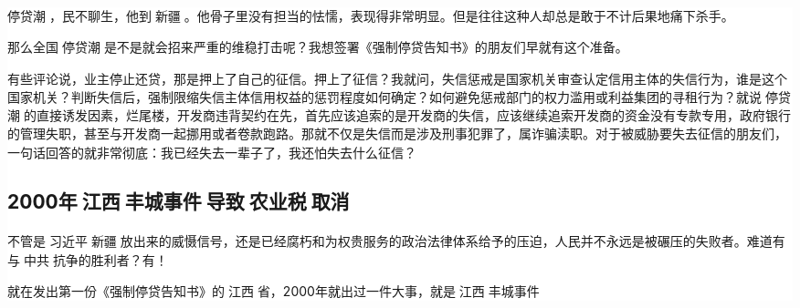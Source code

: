    停贷潮
  </ok>
  ，民不聊生，他到
  <ok href="/term/1309">
   新疆
  </ok>
  。他骨子里没有担当的怯懦，表现得非常明显。但是往往这种人却总是敢于不计后果地痛下杀手。
 </p>
 <p>
  那么全国
  <ok href="/term/760946">
   停贷潮
  </ok>
  是不是就会招来严重的维稳打击呢？我想签署《强制停贷告知书》的朋友们早就有这个准备。
 </p>
 <p>
  有些评论说，业主停止还贷，那是押上了自己的征信。押上了征信？我就问，失信惩戒是国家机关审查认定信用主体的失信行为，谁是这个国家机关？判断失信后，强制限缩失信主体信用权益的惩罚程度如何确定？如何避免惩戒部门的权力滥用或利益集团的寻租行为？就说
  <ok href="/term/760946">
   停贷潮
  </ok>
  的直接诱发因素，烂尾楼，开发商违背契约在先，首先应该追索的是开发商的失信，应该继续追索开发商的资金没有专款专用，政府银行的管理失职，甚至与开发商一起挪用或者卷款跑路。那就不仅是失信而是涉及刑事犯罪了，属诈骗渎职。对于被威胁要失去征信的朋友们，一句话回答的就非常彻底：我已经失去一辈子了，我还怕失去什么征信？
 </p>
 <h2>
  2000年
  <ok href="/term/1283">
   江西
  </ok>
  <ok href="/term/761981">
   丰城事件
  </ok>
  导致
  <ok href="/term/479702">
   农业税
  </ok>
  取消
 </h2>
 <p>
  不管是
  <ok href="/term/1063">
   习近平
  </ok>
  <ok href="/term/1309">
   新疆
  </ok>
  放出来的威慑信号，还是已经腐朽和为权贵服务的政治法律体系给予的压迫，人民并不永远是被碾压的失败者。难道有与
  <ok href="/term/1059">
   中共
  </ok>
  抗争的胜利者？有！
 </p>
 <p>
  就在发出第一份《强制停贷告知书》的
  <ok href="/term/1283">
   江西
  </ok>
  省，2000年就出过一件大事，就是
  <ok href="/term/1283">
   江西
  </ok>
  <ok href="/term/761981">
   丰城事件
  </ok>